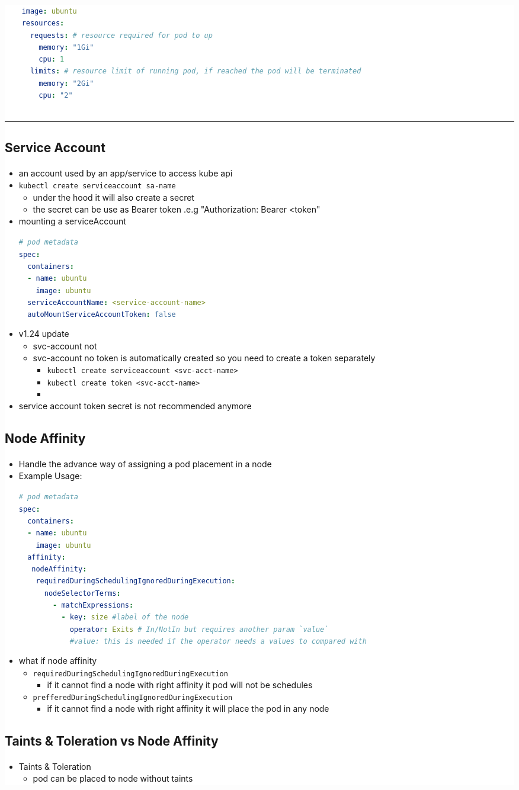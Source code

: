   ```yaml
      image: ubuntu
      resources:
        requests: # resource required for pod to up
          memory: "1Gi"
          cpu: 1
        limits: # resource limit of running pod, if reached the pod will be terminated
          memory: "2Gi"
          cpu: "2"
    
  ```
---
## Service Account
- an account used by an app/service to access kube api
- `kubectl create serviceaccount sa-name`
  - under the hood it will also create a secret 
  - the secret can be use as Bearer token .e.g "Authorization: Bearer <token"
- mounting a serviceAccount
  ```yaml
  # pod metadata
  spec:
    containers:
    - name: ubuntu
      image: ubuntu
    serviceAccountName: <service-account-name>
    autoMountServiceAccountToken: false
  ```
- v1.24 update
  - svc-account not
  - svc-account no token is automatically created
    so you need to create a token separately
    - `kubectl create serviceaccount <svc-acct-name>`
    - `kubectl create token <svc-acct-name>`
    - 
- service account token secret is not recommended anymore
## Node Affinity 
- Handle the advance way of assigning a pod placement in a node
- Example Usage:
  ```yaml
  # pod metadata
  spec:
    containers:
    - name: ubuntu
      image: ubuntu
    affinity:
     nodeAffinity:
      requiredDuringSchedulingIgnoredDuringExecution:
        nodeSelectorTerms:
          - matchExpressions:
            - key: size #label of the node
              operator: Exits # In/NotIn but requires another param `value` 
              #value: this is needed if the operator needs a values to compared with
  ```
- what if node affinity
  - `requiredDuringSchedulingIgnoredDuringExecution`
    - if it cannot find a node with right affinity it pod will not be schedules
  - `prefferedDuringSchedulingIgnoredDuringExecution`
    - if it cannot find a node with right affinity it will place the pod in any node
## Taints & Toleration vs Node Affinity 
- Taints & Toleration
  - pod can be placed to node without taints